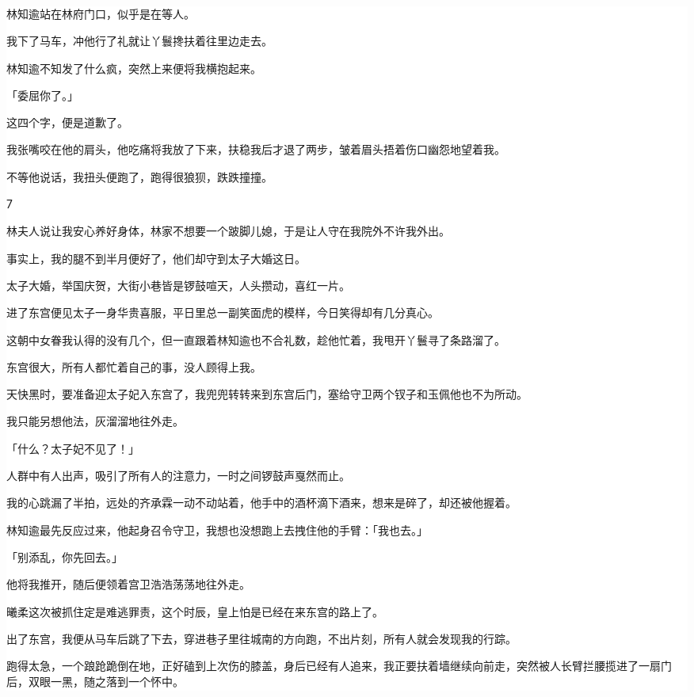 林知逾站在林府门口，似乎是在等人。


我下了马车，冲他行了礼就让丫鬟搀扶着往里边走去。


林知逾不知发了什么疯，突然上来便将我横抱起来。


「委屈你了。」


这四个字，便是道歉了。


我张嘴咬在他的肩头，他吃痛将我放了下来，扶稳我后才退了两步，皱着眉头捂着伤口幽怨地望着我。


不等他说话，我扭头便跑了，跑得很狼狈，跌跌撞撞。


7


林夫人说让我安心养好身体，林家不想要一个跛脚儿媳，于是让人守在我院外不许我外出。


事实上，我的腿不到半月便好了，他们却守到太子大婚这日。


太子大婚，举国庆贺，大街小巷皆是锣鼓喧天，人头攒动，喜红一片。


进了东宫便见太子一身华贵喜服，平日里总一副笑面虎的模样，今日笑得却有几分真心。


这朝中女眷我认得的没有几个，但一直跟着林知逾也不合礼数，趁他忙着，我甩开丫鬟寻了条路溜了。


东宫很大，所有人都忙着自己的事，没人顾得上我。


天快黑时，要准备迎太子妃入东宫了，我兜兜转转来到东宫后门，塞给守卫两个钗子和玉佩他也不为所动。


我只能另想他法，灰溜溜地往外走。


「什么？太子妃不见了！」


人群中有人出声，吸引了所有人的注意力，一时之间锣鼓声戛然而止。


我的心跳漏了半拍，远处的齐承霖一动不动站着，他手中的酒杯滴下酒来，想来是碎了，却还被他握着。


林知逾最先反应过来，他起身召令守卫，我想也没想跑上去拽住他的手臂：「我也去。」


「别添乱，你先回去。」


他将我推开，随后便领着宫卫浩浩荡荡地往外走。


曦柔这次被抓住定是难逃罪责，这个时辰，皇上怕是已经在来东宫的路上了。


出了东宫，我便从马车后跳了下去，穿进巷子里往城南的方向跑，不出片刻，所有人就会发现我的行踪。


跑得太急，一个踉跄跪倒在地，正好磕到上次伤的膝盖，身后已经有人追来，我正要扶着墙继续向前走，突然被人长臂拦腰揽进了一扇门后，双眼一黑，随之落到一个怀中。
